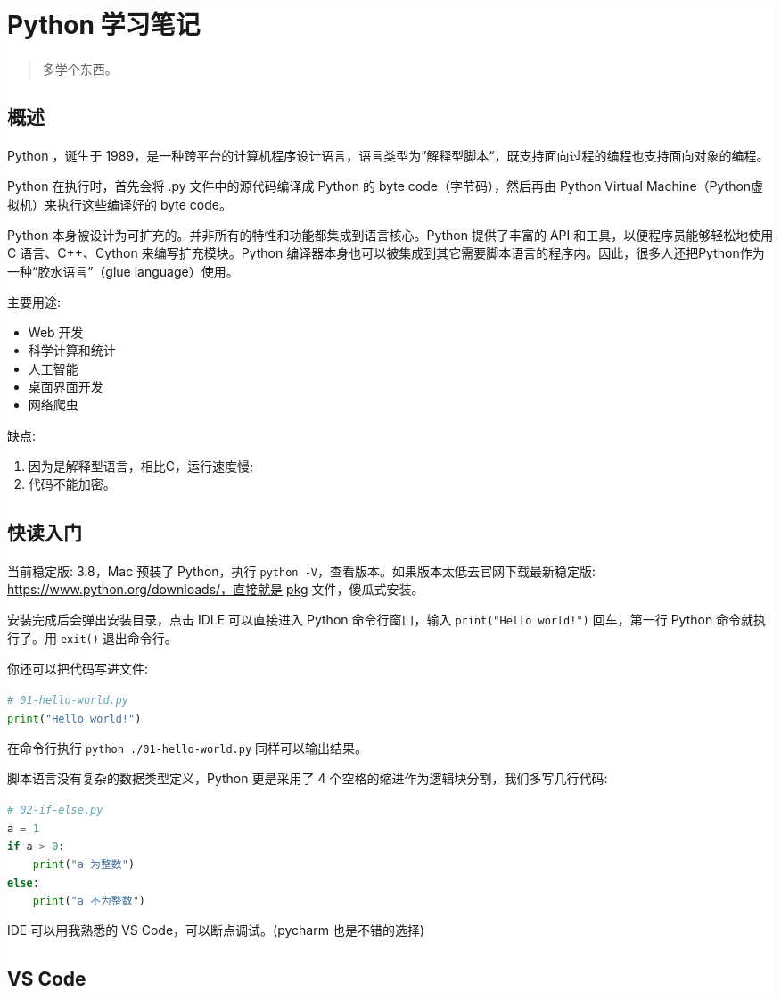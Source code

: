 # Python 学习笔记

> 多学个东西。

## 概述

Python ，诞生于 1989，是一种跨平台的计算机程序设计语言，语言类型为”解释型脚本“，既支持面向过程的编程也支持面向对象的编程。

Python 在执行时，首先会将 .py 文件中的源代码编译成 Python 的 byte code（字节码），然后再由 Python Virtual Machine（Python虚拟机）来执行这些编译好的 byte code。

Python 本身被设计为可扩充的。并非所有的特性和功能都集成到语言核心。Python 提供了丰富的 API 和工具，以便程序员能够轻松地使用 C 语言、C++、Cython 来编写扩充模块。Python 编译器本身也可以被集成到其它需要脚本语言的程序内。因此，很多人还把Python作为一种“胶水语言”（glue language）使用。

主要用途:
- Web 开发
- 科学计算和统计
- 人工智能
- 桌面界面开发
- 网络爬虫

缺点: 
1. 因为是解释型语言，相比C，运行速度慢;
2. 代码不能加密。

## 快读入门

当前稳定版: 3.8，Mac 预装了 Python，执行 `python -V`，查看版本。如果版本太低去官网下载最新稳定版: https://www.python.org/downloads/，直接就是 [pkg](https://www.python.org/ftp/python/3.8.3/python-3.8.3-macosx10.9.pkg) 文件，傻瓜式安装。

安装完成后会弹出安装目录，点击 IDLE 可以直接进入 Python 命令行窗口，输入 `print("Hello world!")` 回车，第一行 Python 命令就执行了。用 `exit()` 退出命令行。

你还可以把代码写进文件:

```python
# 01-hello-world.py
print("Hello world!")
```

在命令行执行 `python ./01-hello-world.py` 同样可以输出结果。

脚本语言没有复杂的数据类型定义，Python 更是采用了 4 个空格的缩进作为逻辑块分割，我们多写几行代码:

```python
# 02-if-else.py
a = 1
if a > 0:
    print("a 为整数")
else:
    print("a 不为整数")
```

IDE 可以用我熟悉的 VS Code，可以断点调试。(pycharm 也是不错的选择)

## VS Code
